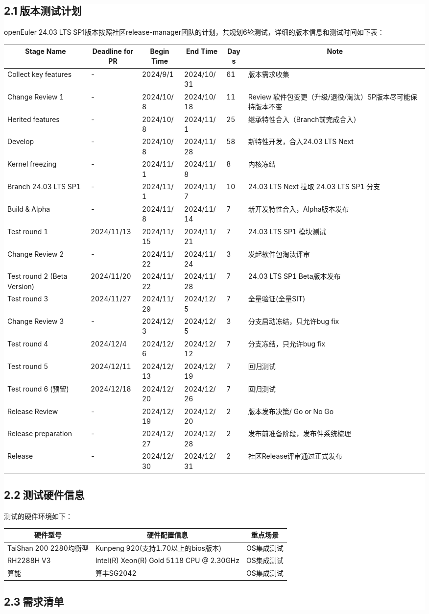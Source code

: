 ## 2.1 版本测试计划
openEuler 24.03 LTS SP1版本按照社区release-manager团队的计划，共规划6轮测试，详细的版本信息和测试时间如下表：

| Stage Name                    | Deadline for PR | Begin Time | End Time  | Days | Note                                     |
| ----------------------------- | --------------- | ---------- | --------- | ---- | ---------------------------------------- |
| Collect key features          |        -        | 2024/9/1   | 2024/10/31 | 61 | 版本需求收集                              |
| Change Review 1               |        -        | 2024/10/8  | 2024/10/18 | 11 | Review 软件包变更（升级/退役/淘汰）SP版本尽可能保持版本不变  |
| Herited features              |        -        | 2024/10/8  | 2024/11/1  | 25 | 继承特性合入（Branch前完成合入） |
| Develop                       |        -        | 2024/10/8  | 2024/11/28 | 58 | 新特性开发，合入24.03 LTS Next   |
| Kernel freezing               |        -        | 2024/11/1  | 2024/11/8  | 8  | 内核冻结 |
| Branch 24.03 LTS SP1          |        -        | 2024/11/1  | 2024/11/7  | 10 | 24.03 LTS Next 拉取 24.03 LTS SP1 分支 |
| Build & Alpha                 |        -        | 2024/11/8  | 2024/11/14 | 7  | 新开发特性合入，Alpha版本发布    |
| Test round 1                  |    2024/11/13   | 2024/11/15 | 2024/11/21 | 7  | 24.03 LTS SP1 模块测试           |
| Change Review 2               |        -        | 2024/11/22 | 2024/11/24 | 3  | 发起软件包淘汰评审               |
| Test round 2 (Beta Version)   |    2024/11/20   | 2024/11/22 | 2024/11/28 | 7  | 24.03 LTS SP1 Beta版本发布       |
| Test round 3                  |    2024/11/27   | 2024/11/29 | 2024/12/5  | 7  | 全量验证(全量SIT)                |
| Change Review 3               |        -        | 2024/12/3  | 2024/12/5  | 3  | 分支启动冻结，只允许bug fix      |
| Test round 4                  |    2024/12/4    | 2024/12/6  | 2024/12/12 | 7  | 分支冻结，只允许bug fix          |
| Test round 5                  |    2024/12/11   | 2024/12/13 | 2024/12/19 | 7  | 回归测试                         |
| Test round 6 (预留)           |    2024/12/18   | 2024/12/20 | 2024/12/26 | 7  | 回归测试                         |
| Release Review                |        -        | 2024/12/19 | 2024/12/20 | 2  | 版本发布决策/ Go or No Go        |
| Release preparation           |        -        | 2024/12/27 | 2024/12/28 | 2  | 发布前准备阶段，发布件系统梳理    |
| Release                       |        -        | 2024/12/30 | 2024/12/31 | 2  | 社区Release评审通过正式发布       |


## 2.2 测试硬件信息
测试的硬件环境如下：

| 硬件型号               | 硬件配置信息                             | 重点场景       |
| ---------------------- | ---------------------------------------- | -------------- |
| TaiShan 200 2280均衡型 | Kunpeng 920(支持1.70以上的bios版本)        | OS集成测试     |
| RH2288H V3            | Intel(R) Xeon(R) Gold 5118 CPU @ 2.30GHz | OS集成测试     |
| 算能            | 算丰SG2042 | OS集成测试     |

## 2.3 需求清单
